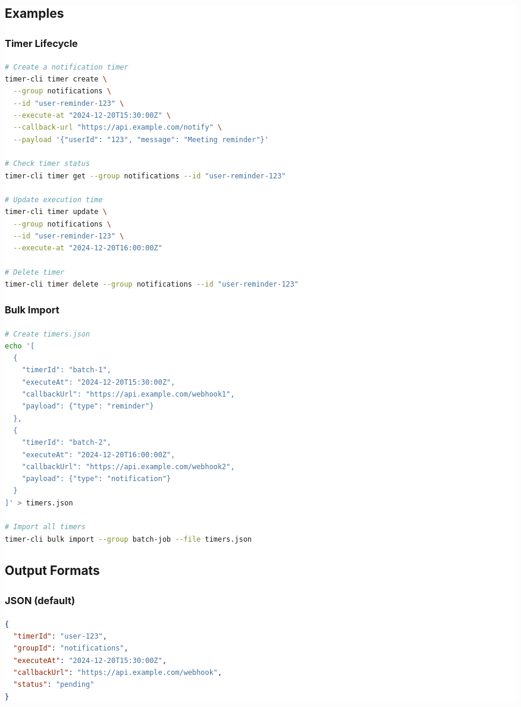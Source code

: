 ## Examples

### Timer Lifecycle
```bash
# Create a notification timer
timer-cli timer create \
  --group notifications \
  --id "user-reminder-123" \
  --execute-at "2024-12-20T15:30:00Z" \
  --callback-url "https://api.example.com/notify" \
  --payload '{"userId": "123", "message": "Meeting reminder"}'

# Check timer status
timer-cli timer get --group notifications --id "user-reminder-123"

# Update execution time
timer-cli timer update \
  --group notifications \
  --id "user-reminder-123" \
  --execute-at "2024-12-20T16:00:00Z"

# Delete timer
timer-cli timer delete --group notifications --id "user-reminder-123"
```

### Bulk Import
```bash
# Create timers.json
echo '[
  {
    "timerId": "batch-1",
    "executeAt": "2024-12-20T15:30:00Z",
    "callbackUrl": "https://api.example.com/webhook1",
    "payload": {"type": "reminder"}
  },
  {
    "timerId": "batch-2", 
    "executeAt": "2024-12-20T16:00:00Z",
    "callbackUrl": "https://api.example.com/webhook2",
    "payload": {"type": "notification"}
  }
]' > timers.json

# Import all timers
timer-cli bulk import --group batch-job --file timers.json
```

## Output Formats

### JSON (default)
```json
{
  "timerId": "user-123",
  "groupId": "notifications",
  "executeAt": "2024-12-20T15:30:00Z",
  "callbackUrl": "https://api.example.com/webhook",
  "status": "pending"
}
```

